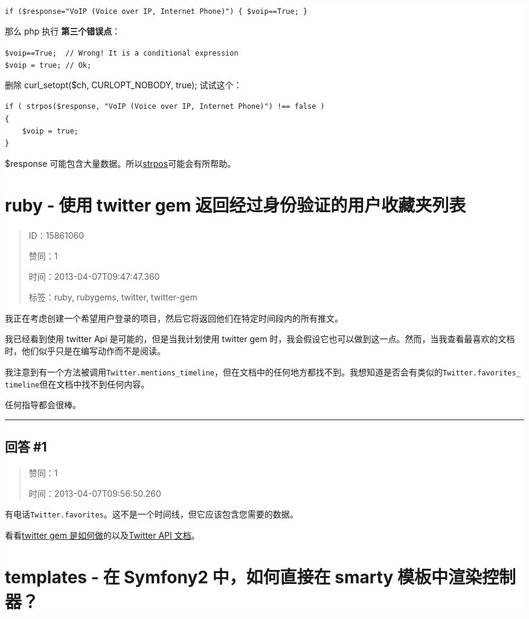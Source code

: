 ```
if ($response="VoIP (Voice over IP, Internet Phone)") { $voip==True; } 
```

那么 php 执行
**第三个错误点**：

```
$voip==True;  // Wrong! It is a conditional expression
$voip = true; // Ok; 
```

删除 curl_setopt($ch, CURLOPT_NOBODY, true); 试试这个：

```
if ( strpos($response, "VoIP (Voice over IP, Internet Phone)") !== false )
{
    $voip = true;
} 
```

$response 可能包含大量数据。所以[strpos](http://php.net/manual/en/function.strpos.php)可能会有所帮助。

# ruby - 使用 twitter gem 返回经过身份验证的用户收藏夹列表

> ID：15861060
> 
> 赞同：1
> 
> 时间：2013-04-07T09:47:47.360
> 
> 标签：ruby, rubygems, twitter, twitter-gem

我正在考虑创建一个希望用户登录的项目，然后它将返回他们在特定时间段内的所有推文。

我已经看到使用 twitter Api 是可能的，但是当我计划使用 twitter gem 时，我会假设它也可以做到这一点。然而，当我查看最喜欢的文档时，他们似乎只是在编写动作而不是阅读。

我注意到有一个方法被调用`Twitter.mentions_timeline`，但在文档中的任何地方都找不到。我想知道是否会有类似的`Twitter.favorites_timeline`但在文档中找不到任何内容。

任何指导都会很棒。

* * *

## 回答 #1

> 赞同：1
> 
> 时间：2013-04-07T09:56:50.260

有电话`Twitter.favorites`。这不是一个时间线，但它应该包含您需要的数据。

看看[twitter gem 是如何做](https://github.com/sferik/twitter/blob/master/lib/twitter/api/favorites.rb)的以及[Twitter API 文档](https://dev.twitter.com/docs/api/1.1/get/favorites/list)。

# templates - 在 Symfony2 中，如何直接在 smarty 模板中渲染控制器？
